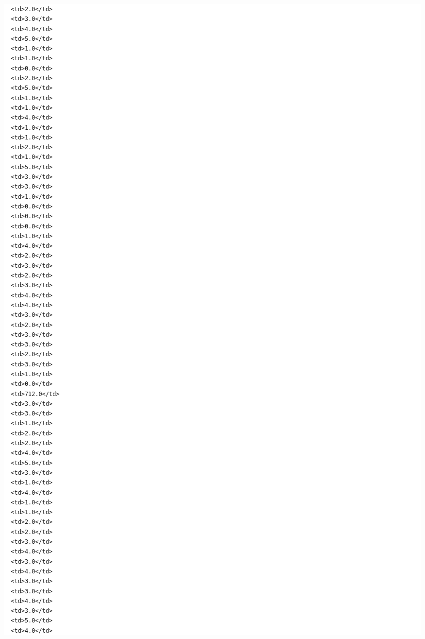       <td>2.0</td>
      <td>3.0</td>
      <td>4.0</td>
      <td>5.0</td>
      <td>1.0</td>
      <td>1.0</td>
      <td>0.0</td>
      <td>2.0</td>
      <td>5.0</td>
      <td>1.0</td>
      <td>1.0</td>
      <td>4.0</td>
      <td>1.0</td>
      <td>1.0</td>
      <td>2.0</td>
      <td>1.0</td>
      <td>5.0</td>
      <td>3.0</td>
      <td>3.0</td>
      <td>1.0</td>
      <td>0.0</td>
      <td>0.0</td>
      <td>0.0</td>
      <td>1.0</td>
      <td>4.0</td>
      <td>2.0</td>
      <td>3.0</td>
      <td>2.0</td>
      <td>3.0</td>
      <td>4.0</td>
      <td>4.0</td>
      <td>3.0</td>
      <td>2.0</td>
      <td>3.0</td>
      <td>3.0</td>
      <td>2.0</td>
      <td>3.0</td>
      <td>1.0</td>
      <td>0.0</td>
      <td>712.0</td>
      <td>3.0</td>
      <td>3.0</td>
      <td>1.0</td>
      <td>2.0</td>
      <td>2.0</td>
      <td>4.0</td>
      <td>5.0</td>
      <td>3.0</td>
      <td>1.0</td>
      <td>4.0</td>
      <td>1.0</td>
      <td>1.0</td>
      <td>2.0</td>
      <td>2.0</td>
      <td>3.0</td>
      <td>4.0</td>
      <td>3.0</td>
      <td>4.0</td>
      <td>3.0</td>
      <td>3.0</td>
      <td>4.0</td>
      <td>3.0</td>
      <td>5.0</td>
      <td>4.0</td>